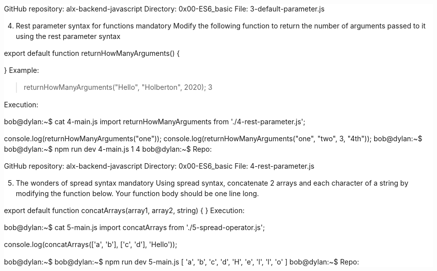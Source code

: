 GitHub repository: alx-backend-javascript
Directory: 0x00-ES6_basic
File: 3-default-parameter.js

4. Rest parameter syntax for functions
mandatory
Modify the following function to return the number of arguments passed to it using the rest parameter syntax

export default function returnHowManyArguments() {

}
Example:

> returnHowManyArguments("Hello", "Holberton", 2020);
3
>
Execution:

bob@dylan:~$ cat 4-main.js
import returnHowManyArguments from './4-rest-parameter.js';

console.log(returnHowManyArguments("one"));
console.log(returnHowManyArguments("one", "two", 3, "4th"));
bob@dylan:~$
bob@dylan:~$ npm run dev 4-main.js
1
4
bob@dylan:~$
Repo:

GitHub repository: alx-backend-javascript
Directory: 0x00-ES6_basic
File: 4-rest-parameter.js

5. The wonders of spread syntax
mandatory
Using spread syntax, concatenate 2 arrays and each character of a string by modifying the function below. Your function body should be one line long.

export default function concatArrays(array1, array2, string) {
}
Execution:

bob@dylan:~$ cat 5-main.js
import concatArrays from './5-spread-operator.js';

console.log(concatArrays(['a', 'b'], ['c', 'd'], 'Hello'));

bob@dylan:~$
bob@dylan:~$ npm run dev 5-main.js
[
  'a', 'b', 'c',
  'd', 'H', 'e',
  'l', 'l', 'o'
]
bob@dylan:~$
Repo:
